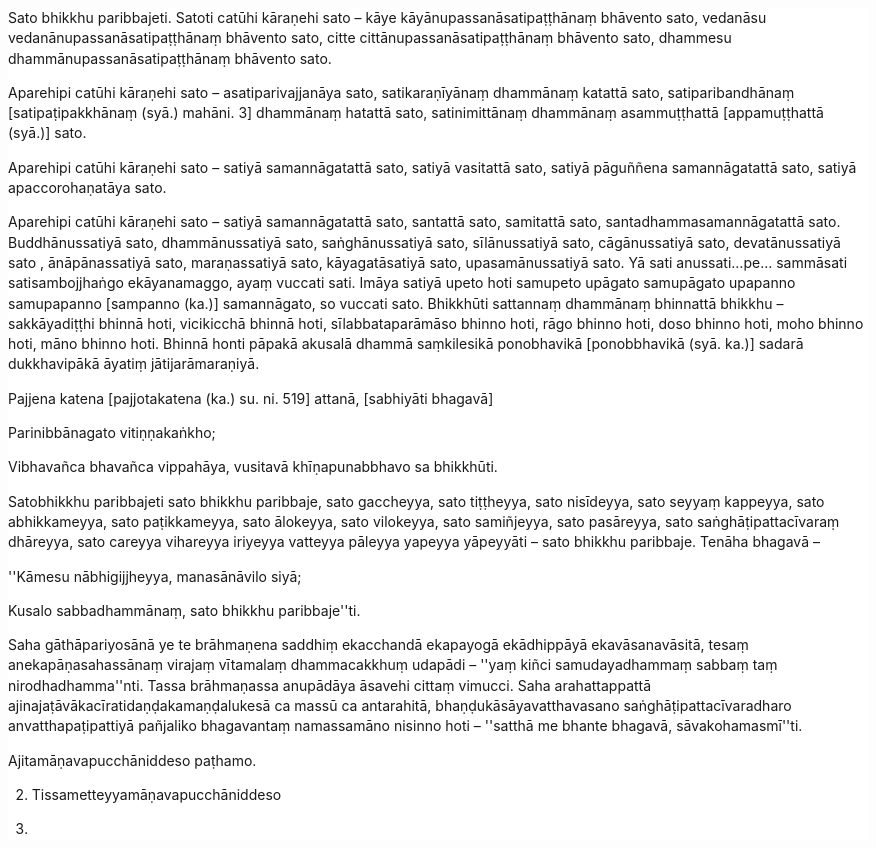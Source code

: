Sato bhikkhu paribbajeti. Satoti catūhi kāraṇehi sato – kāye
kāyānupassanāsatipaṭṭhānaṃ bhāvento sato, vedanāsu vedanānupassanāsatipaṭṭhānaṃ
bhāvento sato, citte cittānupassanāsatipaṭṭhānaṃ bhāvento sato, dhammesu
dhammānupassanāsatipaṭṭhānaṃ bhāvento sato.

Aparehipi catūhi kāraṇehi sato – asatiparivajjanāya sato, satikaraṇīyānaṃ
dhammānaṃ katattā sato, satiparibandhānaṃ [satipaṭipakkhānaṃ (syā.) mahāni. 3]
dhammānaṃ hatattā sato, satinimittānaṃ dhammānaṃ asammuṭṭhattā [appamuṭṭhattā
(syā.)] sato.

Aparehipi catūhi kāraṇehi sato – satiyā samannāgatattā sato, satiyā vasitattā
sato, satiyā pāguññena samannāgatattā sato, satiyā apaccorohaṇatāya sato.

Aparehipi catūhi kāraṇehi sato – satiyā samannāgatattā sato, santattā sato,
samitattā sato, santadhammasamannāgatattā sato. Buddhānussatiyā sato,
dhammānussatiyā sato, saṅghānussatiyā sato, sīlānussatiyā sato, cāgānussatiyā
sato, devatānussatiyā sato , ānāpānassatiyā sato, maraṇassatiyā sato,
kāyagatāsatiyā sato, upasamānussatiyā sato. Yā sati anussati…pe… sammāsati
satisambojjhaṅgo ekāyanamaggo, ayaṃ vuccati sati. Imāya satiyā upeto hoti
samupeto upāgato samupāgato upapanno samupapanno [sampanno (ka.)] samannāgato,
so vuccati sato. Bhikkhūti sattannaṃ dhammānaṃ bhinnattā bhikkhu – sakkāyadiṭṭhi
bhinnā hoti, vicikicchā bhinnā hoti, sīlabbataparāmāso bhinno hoti, rāgo bhinno
hoti, doso bhinno hoti, moho bhinno hoti, māno bhinno hoti. Bhinnā honti pāpakā
akusalā dhammā saṃkilesikā ponobhavikā [ponobbhavikā (syā. ka.)] sadarā
dukkhavipākā āyatiṃ jātijarāmaraṇiyā.

Pajjena katena [pajjotakatena (ka.) su. ni. 519] attanā, [sabhiyāti bhagavā]

Parinibbānagato vitiṇṇakaṅkho;

Vibhavañca bhavañca vippahāya, vusitavā khīṇapunabbhavo sa bhikkhūti.

Satobhikkhu paribbajeti sato bhikkhu paribbaje, sato gaccheyya, sato tiṭṭheyya,
sato nisīdeyya, sato seyyaṃ kappeyya, sato abhikkameyya, sato paṭikkameyya, sato
ālokeyya, sato vilokeyya, sato samiñjeyya, sato pasāreyya, sato
saṅghāṭipattacīvaraṃ dhāreyya, sato careyya vihareyya iriyeyya vatteyya pāleyya
yapeyya yāpeyyāti – sato bhikkhu paribbaje. Tenāha bhagavā –

''Kāmesu nābhigijjheyya, manasānāvilo siyā;

Kusalo sabbadhammānaṃ, sato bhikkhu paribbaje''ti.

Saha gāthāpariyosānā ye te brāhmaṇena saddhiṃ ekacchandā ekapayogā ekādhippāyā
ekavāsanavāsitā, tesaṃ anekapāṇasahassānaṃ virajaṃ vītamalaṃ dhammacakkhuṃ
udapādi – ''yaṃ kiñci samudayadhammaṃ sabbaṃ taṃ nirodhadhamma''nti. Tassa
brāhmaṇassa anupādāya āsavehi cittaṃ vimucci. Saha arahattappattā
ajinajaṭāvākacīratidaṇḍakamaṇḍalukesā ca massū ca antarahitā,
bhaṇḍukāsāyavatthavasano saṅghāṭipattacīvaradharo anvatthapaṭipattiyā pañjaliko
bhagavantaṃ namassamāno nisinno hoti – ''satthā me bhante bhagavā,
sāvakohamasmī''ti.

Ajitamāṇavapucchāniddeso paṭhamo.

2. Tissametteyyamāṇavapucchāniddeso

9.
